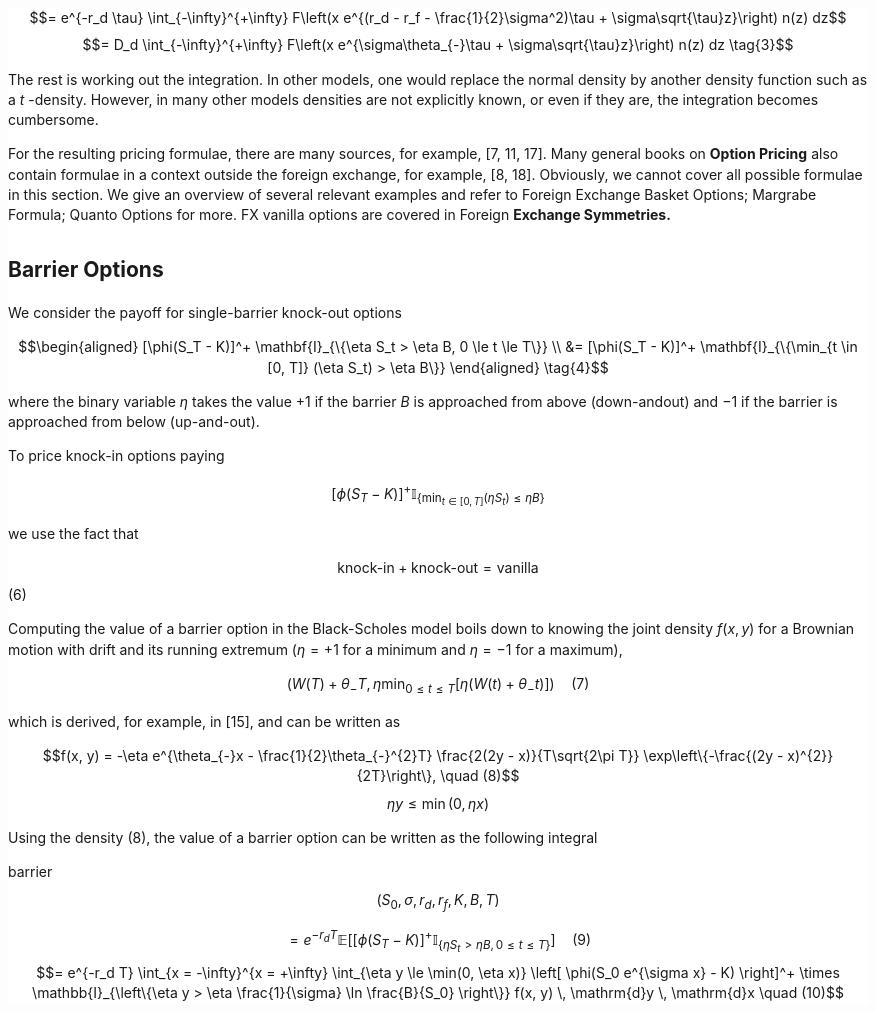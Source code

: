 $$= e^{-r_d \tau} \int_{-\infty}^{+\infty} F\left(x e^{(r_d - r_f - \frac{1}{2}\sigma^2)\tau + \sigma\sqrt{\tau}z}\right) n(z) dz$$
$$= D_d \int_{-\infty}^{+\infty} F\left(x e^{\sigma\theta_{-}\tau + \sigma\sqrt{\tau}z}\right) n(z) dz \tag{3}$$

The rest is working out the integration. In other models, one would replace the normal density by another density function such as a  $t$ -density. However, in many other models densities are not explicitly known, or even if they are, the integration becomes cumbersome.

For the resulting pricing formulae, there are many sources, for example, [7, 11, 17]. Many general books on **Option Pricing** also contain formulae in a context outside the foreign exchange, for example, [8, 18]. Obviously, we cannot cover all possible formulae in this section. We give an overview of several relevant examples and refer to Foreign Exchange Basket Options; Margrabe Formula; Quanto Options for more. FX vanilla options are covered in Foreign **Exchange Symmetries.** 

## **Barrier Options**

We consider the payoff for single-barrier knock-out options

$$\begin{aligned} [\phi(S_T - K)]^+ \mathbf{I}_{\{\eta S_t > \eta B, 0 \le t \le T\}} \\ &= [\phi(S_T - K)]^+ \mathbf{I}_{\{\min_{t \in [0, T]} (\eta S_t) > \eta B\}} \end{aligned} \tag{4}$$

where the binary variable  $\eta$  takes the value +1 if the barrier  $B$  is approached from above (down-andout) and  $-1$  if the barrier is approached from below (up-and-out).

To price knock-in options paying

$$[\phi(S_T - K)]^+ \mathbb{I}_{\{\min_{t \in [0,T]} (\eta S_t) \le \eta B\}} \tag{5}$$

we use the fact that

$$\text{knock-in} + \text{knock-out} = \text{vanilla}$$
 (6)

Computing the value of a barrier option in the Black-Scholes model boils down to knowing the joint density  $f(x, y)$  for a Brownian motion with drift and its running extremum  $(\eta = +1$  for a minimum and  $\eta = -1$  for a maximum),

$$\left(W(T) + \theta_{-}T, \eta \min_{0 \le t \le T} \left[\eta(W(t) + \theta_{-}t)\right]\right) \quad (7)$$

which is derived, for example, in [15], and can be written as

$$f(x, y) = -\eta e^{\theta_{-}x - \frac{1}{2}\theta_{-}^{2}T} \frac{2(2y - x)}{T\sqrt{2\pi T}} \exp\left\{-\frac{(2y - x)^{2}}{2T}\right\}, \quad (8)$$
$$\eta y \leq \min(0, \eta x)$$

Using the density (8), the value of a barrier option can be written as the following integral

barrier 
$$(S_0, \sigma, r_d, r_f, K, B, T)$$

$$= e^{-r_d T} \mathbb{E} \left[ \left[ \phi(S_T - K) \right]^+ \mathbb{I}_{\{\eta S_t > \eta B, 0 \le t \le T\}} \right] \quad (9)$$
$$= e^{-r_d T} \int_{x = -\infty}^{x = +\infty} \int_{\eta y \le \min(0, \eta x)} \left[ \phi(S_0 e^{\sigma x} - K) \right]^+ \times \mathbb{I}_{\left\{\eta y > \eta \frac{1}{\sigma} \ln \frac{B}{S_0} \right\}} f(x, y) \, \mathrm{d}y \, \mathrm{d}x \quad (10)$$
